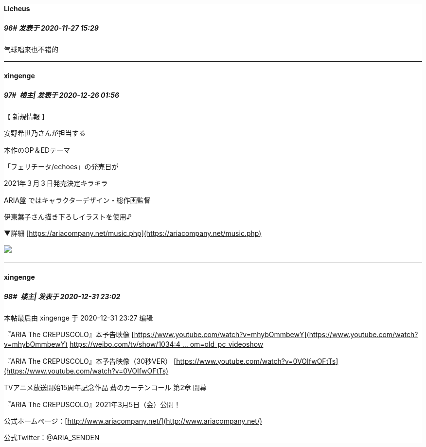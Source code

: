 ####  Licheus  
##### 96#       发表于 2020-11-27 15:29


气球唱来也不错的


-----

####  xingenge  
##### 97#         楼主| 发表于 2020-12-26 01:56


【 新規情報 】


安野希世乃さんが担当する

本作のOP＆EDテーマ

「フェリチータ/echoes」の発売日が

2021年３月３日発売決定キラキラ


ARIA盤 ではキャラクターデザイン・総作画監督

伊東葉子さん描き下ろしイラストを使用♪


▼詳細
[https://ariacompany.net/music.php](https://ariacompany.net/music.php)

<img src="https://p.sda1.dev/0/b856d70c5c8bde865e2e05317ea1e6a7/EqC2siOUwAEcZJ3.jpg" referrerpolicy="no-referrer">


-----

####  xingenge  
##### 98#         楼主| 发表于 2020-12-31 23:02


 本帖最后由 xingenge 于 2020-12-31 23:27 编辑 

『ARIA The CREPUSCOLO』本予告映像
[https://www.youtube.com/watch?v=mhybOmmbewY](https://www.youtube.com/watch?v=mhybOmmbewY)
[https://weibo.com/tv/show/1034:4 ... om=old_pc_videoshow](https://weibo.com/tv/show/1034:4588334886879318?from=old_pc_videoshow)


『ARIA The CREPUSCOLO』本予告映像（30秒VER）
[https://www.youtube.com/watch?v=0VOIfwOFtTs](https://www.youtube.com/watch?v=0VOIfwOFtTs)


TVアニメ放送開始15周年記念作品 蒼のカーテンコール 第2章 開幕

『ARIA The CREPUSCOLO』2021年3月5日（金）公開！


公式ホームページ：[http://www.ariacompany.net/](http://www.ariacompany.net/)

公式Twitter：@ARIA_SENDEN
